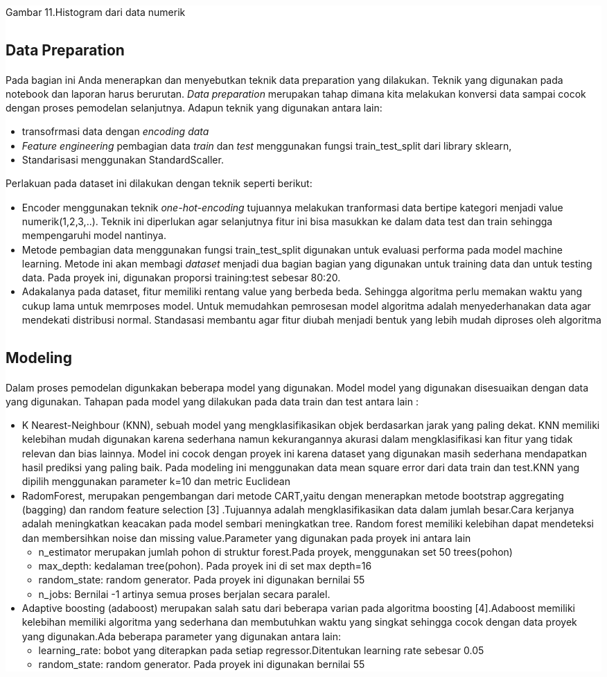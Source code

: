 Gambar 11.Histogram dari data numerik

## Data Preparation

Pada bagian ini Anda menerapkan dan menyebutkan teknik data preparation yang dilakukan. Teknik yang digunakan pada notebook dan laporan harus berurutan.
*Data preparation* merupakan tahap dimana kita melakukan konversi data sampai cocok dengan proses pemodelan selanjutnya. Adapun teknik yang digunakan antara lain:

- transofrmasi data dengan *encoding data*
- *Feature engineering* pembagian data *train* dan *test* menggunakan fungsi train_test_split dari library sklearn,
- Standarisasi menggunakan StandardScaller. 

Perlakuan pada dataset ini dilakukan dengan teknik seperti berikut:

- Encoder menggunakan teknik *one-hot-encoding* tujuannya melakukan tranformasi data bertipe kategori menjadi value numerik(1,2,3,..). Teknik ini diperlukan agar selanjutnya fitur ini bisa masukkan ke dalam data test dan train sehingga mempengaruhi model nantinya.
- Metode pembagian data menggunakan fungsi train_test_split  digunakan untuk evaluasi performa pada model machine learning. Metode ini akan membagi *dataset* menjadi dua bagian bagian yang digunakan untuk training data dan untuk testing data. Pada proyek ini, digunakan proporsi training:test sebesar 80:20.
- Adakalanya pada dataset, fitur memiliki rentang value yang berbeda beda. Sehingga algoritma perlu memakan waktu yang cukup lama untuk memrposes model. Untuk memudahkan pemrosesan model algoritma adalah menyederhanakan data agar mendekati distribusi normal. Standasasi membantu agar fitur diubah menjadi bentuk yang lebih mudah diproses oleh algoritma 

## Modeling

Dalam proses pemodelan digunkakan beberapa model yang digunakan. Model model yang digunakan disesuaikan dengan data yang digunakan. Tahapan pada model yang dilakukan pada data train dan test antara lain :
- K Nearest-Neighbour (KNN), sebuah model yang mengklasifikasikan objek berdasarkan jarak yang paling dekat. KNN memiliki kelebihan mudah digunakan karena sederhana namun kekurangannya akurasi dalam mengklasifikasi kan fitur yang tidak relevan dan bias lainnya. Model ini cocok dengan proyek ini karena dataset yang digunakan masih sederhana mendapatkan hasil prediksi yang paling baik. Pada modeling ini menggunakan data mean square error dari data train dan test.KNN yang dipilih menggunakan parameter k=10 dan metric Euclidean
- RadomForest,  merupakan pengembangan dari metode CART,yaitu dengan menerapkan metode bootstrap aggregating (bagging) dan random feature selection [3] .Tujuannya adalah mengklasifikasikan data dalam jumlah besar.Cara kerjanya adalah meningkatkan keacakan pada model sembari meningkatkan tree. Random forest memiliki kelebihan dapat mendeteksi dan membersihkan noise dan missing value.Parameter yang digunakan pada proyek ini antara lain 
    - n_estimator merupakan jumlah pohon di struktur forest.Pada proyek, menggunakan set 50 trees(pohon)
    - max_depth: kedalaman tree(pohon). Pada proyek ini di set max depth=16
    - random_state: random generator. Pada proyek ini digunakan bernilai 55
    - n_jobs: Bernilai -1 artinya semua proses berjalan secara paralel.
- Adaptive boosting (adaboost) merupakan salah satu dari beberapa varian pada algoritma boosting [4].Adaboost memiliki kelebihan memiliki algoritma yang sederhana dan membutuhkan waktu yang singkat sehingga cocok dengan data proyek yang digunakan.Ada beberapa parameter yang digunakan antara lain:
    - learning_rate: bobot yang diterapkan pada setiap regressor.Ditentukan learning rate sebesar 0.05
    - random_state: random generator. Pada proyek ini digunakan bernilai 55 
